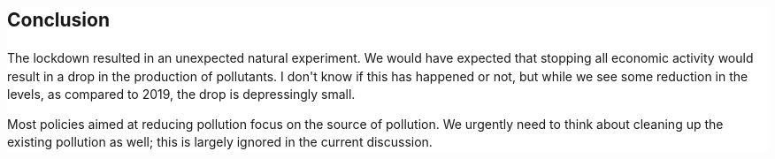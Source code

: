 

## Conclusion
The lockdown resulted in an unexpected natural experiment. We would have expected that stopping all
economic activity would result in a drop in the production of pollutants. I don't know if this 
has happened or not, but while we see some reduction in the levels, as compared to 2019, the drop is
depressingly small. 

Most policies aimed at reducing pollution focus on the source of pollution. We urgently need to think about
cleaning up the existing pollution as well; this is largely ignored in the current discussion.
